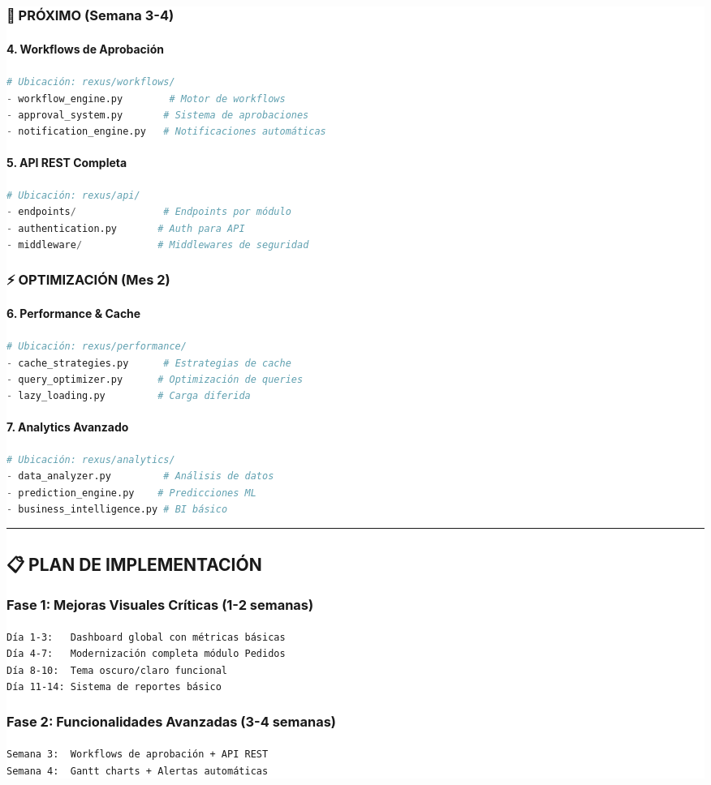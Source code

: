 ### **🔧 PRÓXIMO (Semana 3-4)**

#### **4. Workflows de Aprobación**
```python
# Ubicación: rexus/workflows/
- workflow_engine.py        # Motor de workflows
- approval_system.py       # Sistema de aprobaciones
- notification_engine.py   # Notificaciones automáticas
```

#### **5. API REST Completa**
```python
# Ubicación: rexus/api/
- endpoints/               # Endpoints por módulo
- authentication.py       # Auth para API
- middleware/             # Middlewares de seguridad
```

### **⚡ OPTIMIZACIÓN (Mes 2)**

#### **6. Performance & Cache**
```python
# Ubicación: rexus/performance/
- cache_strategies.py      # Estrategias de cache
- query_optimizer.py      # Optimización de queries
- lazy_loading.py         # Carga diferida
```

#### **7. Analytics Avanzado**
```python
# Ubicación: rexus/analytics/
- data_analyzer.py         # Análisis de datos
- prediction_engine.py    # Predicciones ML
- business_intelligence.py # BI básico
```

---

## 📋 PLAN DE IMPLEMENTACIÓN

### **Fase 1: Mejoras Visuales Críticas (1-2 semanas)**
```
Día 1-3:   Dashboard global con métricas básicas
Día 4-7:   Modernización completa módulo Pedidos  
Día 8-10:  Tema oscuro/claro funcional
Día 11-14: Sistema de reportes básico
```

### **Fase 2: Funcionalidades Avanzadas (3-4 semanas)**
```
Semana 3:  Workflows de aprobación + API REST
Semana 4:  Gantt charts + Alertas automáticas
```
